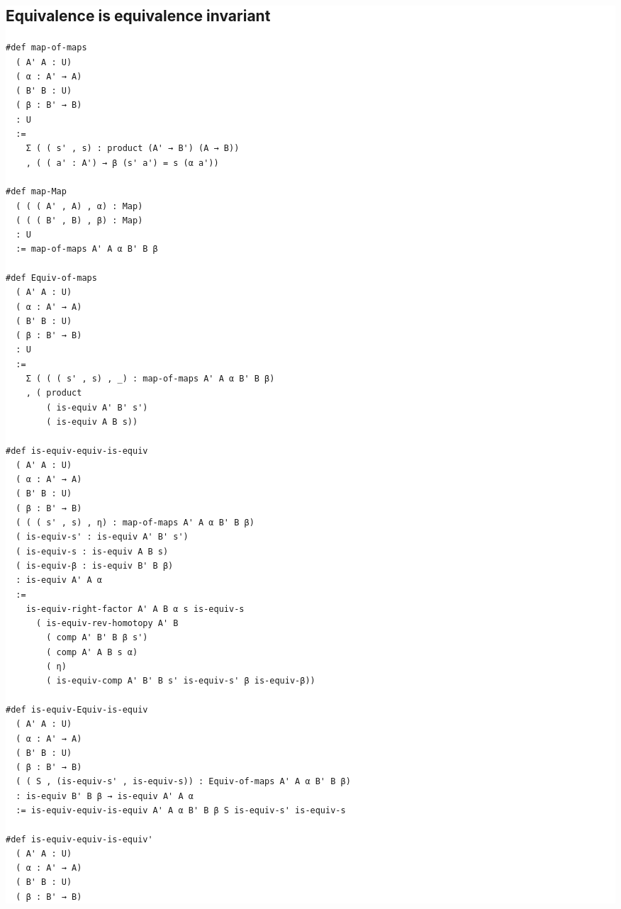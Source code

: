 ## Equivalence is equivalence invariant

```rzk
#def map-of-maps
  ( A' A : U)
  ( α : A' → A)
  ( B' B : U)
  ( β : B' → B)
  : U
  :=
    Σ ( ( s' , s) : product (A' → B') (A → B))
    , ( ( a' : A') → β (s' a') = s (α a'))

#def map-Map
  ( ( ( A' , A) , α) : Map)
  ( ( ( B' , B) , β) : Map)
  : U
  := map-of-maps A' A α B' B β

#def Equiv-of-maps
  ( A' A : U)
  ( α : A' → A)
  ( B' B : U)
  ( β : B' → B)
  : U
  :=
    Σ ( ( ( s' , s) , _) : map-of-maps A' A α B' B β)
    , ( product
        ( is-equiv A' B' s')
        ( is-equiv A B s))

#def is-equiv-equiv-is-equiv
  ( A' A : U)
  ( α : A' → A)
  ( B' B : U)
  ( β : B' → B)
  ( ( ( s' , s) , η) : map-of-maps A' A α B' B β)
  ( is-equiv-s' : is-equiv A' B' s')
  ( is-equiv-s : is-equiv A B s)
  ( is-equiv-β : is-equiv B' B β)
  : is-equiv A' A α
  :=
    is-equiv-right-factor A' A B α s is-equiv-s
      ( is-equiv-rev-homotopy A' B
        ( comp A' B' B β s')
        ( comp A' A B s α)
        ( η)
        ( is-equiv-comp A' B' B s' is-equiv-s' β is-equiv-β))

#def is-equiv-Equiv-is-equiv
  ( A' A : U)
  ( α : A' → A)
  ( B' B : U)
  ( β : B' → B)
  ( ( S , (is-equiv-s' , is-equiv-s)) : Equiv-of-maps A' A α B' B β)
  : is-equiv B' B β → is-equiv A' A α
  := is-equiv-equiv-is-equiv A' A α B' B β S is-equiv-s' is-equiv-s

#def is-equiv-equiv-is-equiv'
  ( A' A : U)
  ( α : A' → A)
  ( B' B : U)
  ( β : B' → B)
```